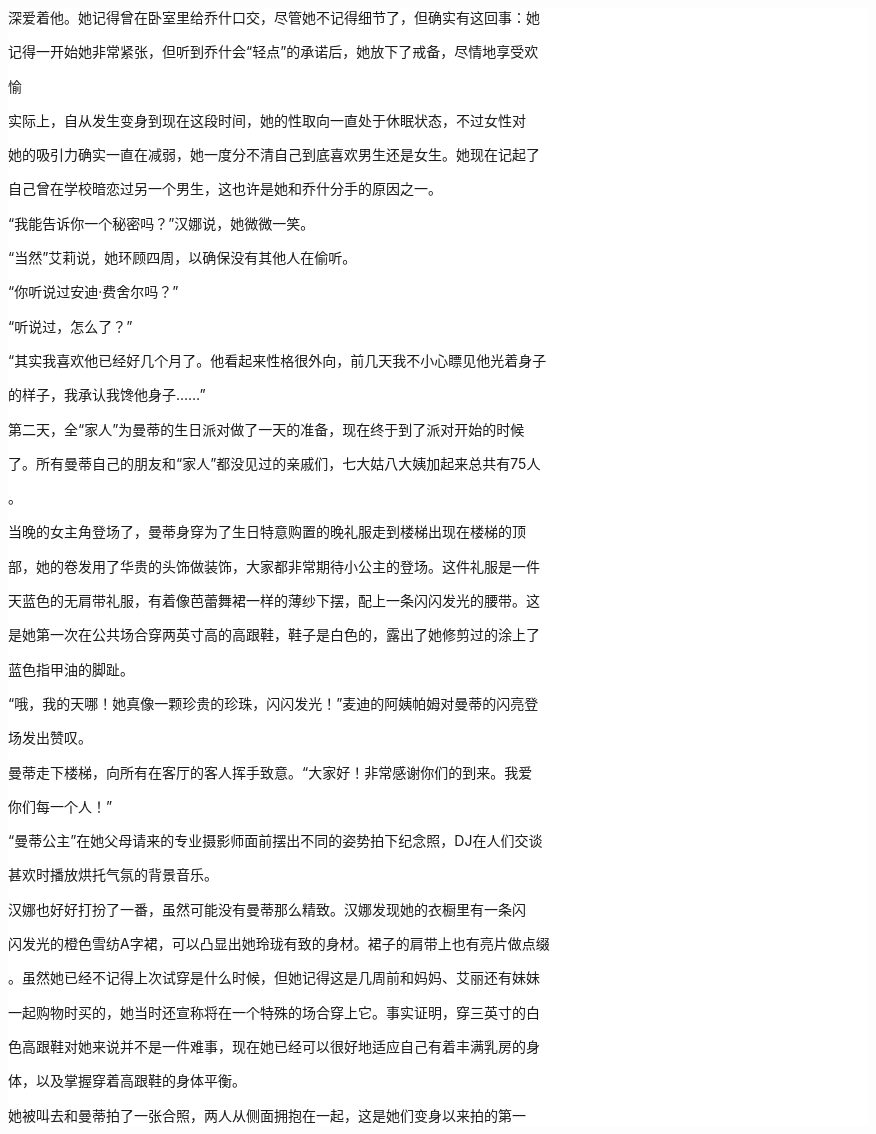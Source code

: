 深爱着他。她记得曾在卧室里给乔什口交，尽管她不记得细节了，但确实有这回事：她

记得一开始她非常紧张，但听到乔什会“轻点”的承诺后，她放下了戒备，尽情地享受欢

愉

实际上，自从发生变身到现在这段时间，她的性取向一直处于休眠状态，不过女性对

她的吸引力确实一直在减弱，她一度分不清自己到底喜欢男生还是女生。她现在记起了

自己曾在学校暗恋过另一个男生，这也许是她和乔什分手的原因之一。

“我能告诉你一个秘密吗？”汉娜说，她微微一笑。

“当然”艾莉说，她环顾四周，以确保没有其他人在偷听。

“你听说过安迪·费舍尔吗？”

“听说过，怎么了？”

“其实我喜欢他已经好几个月了。他看起来性格很外向，前几天我不小心瞟见他光着身子

的样子，我承认我馋他身子……”

第二天，全“家人”为曼蒂的生日派对做了一天的准备，现在终于到了派对开始的时候

了。所有曼蒂自己的朋友和“家人”都没见过的亲戚们，七大姑八大姨加起来总共有75人

。

当晚的女主角登场了，曼蒂身穿为了生日特意购置的晚礼服走到楼梯出现在楼梯的顶

部，她的卷发用了华贵的头饰做装饰，大家都非常期待小公主的登场。这件礼服是一件

天蓝色的无肩带礼服，有着像芭蕾舞裙一样的薄纱下摆，配上一条闪闪发光的腰带。这

是她第一次在公共场合穿两英寸高的高跟鞋，鞋子是白色的，露出了她修剪过的涂上了

蓝色指甲油的脚趾。

“哦，我的天哪！她真像一颗珍贵的珍珠，闪闪发光！”麦迪的阿姨帕姆对曼蒂的闪亮登

场发出赞叹。

曼蒂走下楼梯，向所有在客厅的客人挥手致意。“大家好！非常感谢你们的到来。我爱

你们每一个人！”

“曼蒂公主”在她父母请来的专业摄影师面前摆出不同的姿势拍下纪念照，DJ在人们交谈

甚欢时播放烘托气氛的背景音乐。

汉娜也好好打扮了一番，虽然可能没有曼蒂那么精致。汉娜发现她的衣橱里有一条闪

闪发光的橙色雪纺A字裙，可以凸显出她玲珑有致的身材。裙子的肩带上也有亮片做点缀

。虽然她已经不记得上次试穿是什么时候，但她记得这是几周前和妈妈、艾丽还有妹妹

一起购物时买的，她当时还宣称将在一个特殊的场合穿上它。事实证明，穿三英寸的白

色高跟鞋对她来说并不是一件难事，现在她已经可以很好地适应自己有着丰满乳房的身

体，以及掌握穿着高跟鞋的身体平衡。

她被叫去和曼蒂拍了一张合照，两人从侧面拥抱在一起，这是她们变身以来拍的第一
